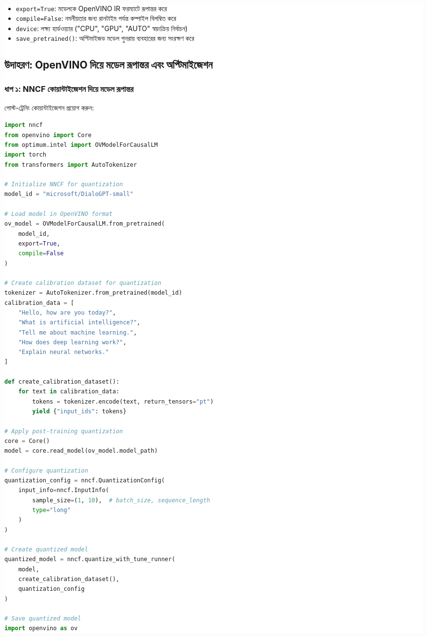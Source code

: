 - `export=True`: মডেলকে OpenVINO IR ফরম্যাটে রূপান্তর করে
- `compile=False`: নমনীয়তার জন্য রানটাইম পর্যন্ত কম্পাইল বিলম্বিত করে
- `device`: লক্ষ্য হার্ডওয়্যার ("CPU", "GPU", "AUTO" স্বয়ংক্রিয় নির্বাচন)
- `save_pretrained()`: অপ্টিমাইজড মডেল পুনরায় ব্যবহারের জন্য সংরক্ষণ করে

## উদাহরণ: OpenVINO দিয়ে মডেল রূপান্তর এবং অপ্টিমাইজেশন

### ধাপ ১: NNCF কোয়ান্টাইজেশন দিয়ে মডেল রূপান্তর

পোস্ট-ট্রেনিং কোয়ান্টাইজেশন প্রয়োগ করুন:

```python
import nncf
from openvino import Core
from optimum.intel import OVModelForCausalLM
import torch
from transformers import AutoTokenizer

# Initialize NNCF for quantization
model_id = "microsoft/DialoGPT-small"

# Load model in OpenVINO format
ov_model = OVModelForCausalLM.from_pretrained(
    model_id, 
    export=True,
    compile=False
)

# Create calibration dataset for quantization
tokenizer = AutoTokenizer.from_pretrained(model_id)
calibration_data = [
    "Hello, how are you today?",
    "What is artificial intelligence?",
    "Tell me about machine learning.",
    "How does deep learning work?",
    "Explain neural networks."
]

def create_calibration_dataset():
    for text in calibration_data:
        tokens = tokenizer.encode(text, return_tensors="pt")
        yield {"input_ids": tokens}

# Apply post-training quantization
core = Core()
model = core.read_model(ov_model.model_path)

# Configure quantization
quantization_config = nncf.QuantizationConfig(
    input_info=nncf.InputInfo(
        sample_size=(1, 10),  # batch_size, sequence_length
        type="long"
    )
)

# Create quantized model
quantized_model = nncf.quantize_with_tune_runner(
    model,
    create_calibration_dataset(),
    quantization_config
)

# Save quantized model
import openvino as ov
```